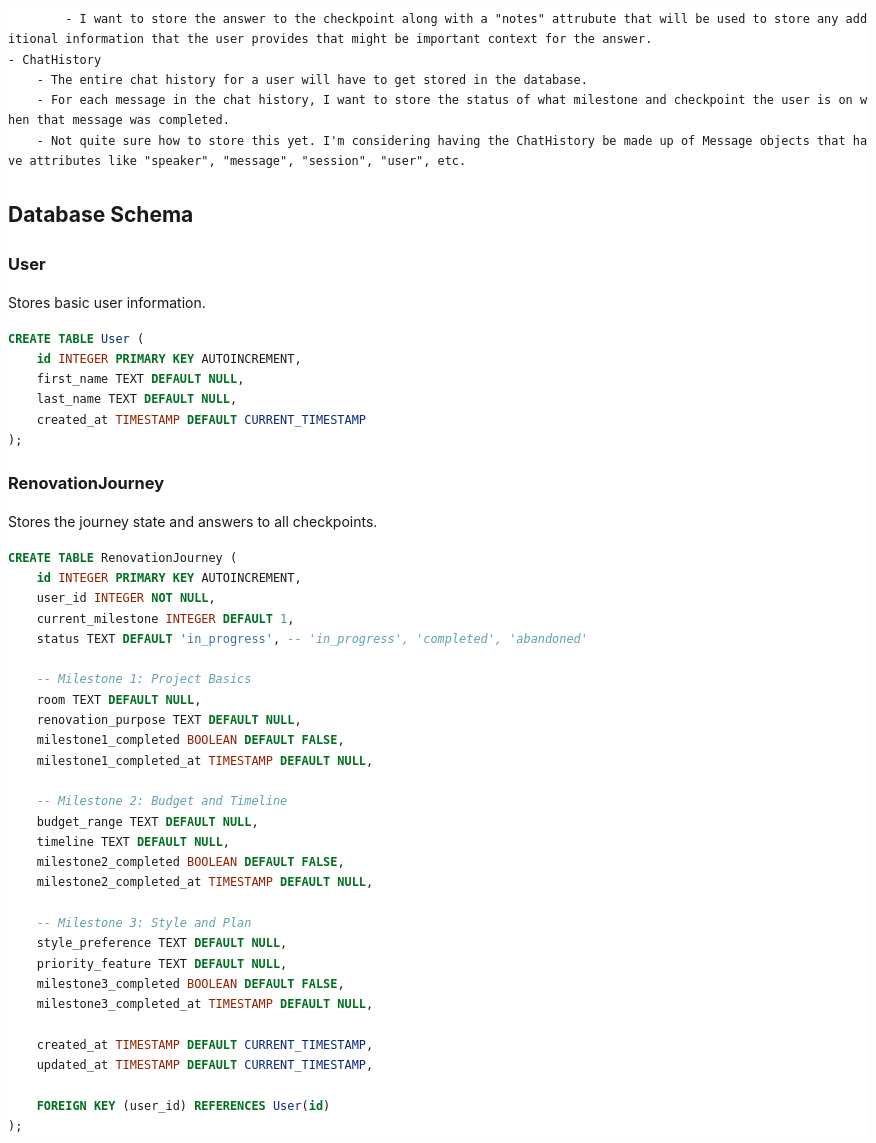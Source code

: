             - I want to store the answer to the checkpoint along with a "notes" attrubute that will be used to store any additional information that the user provides that might be important context for the answer.
    - ChatHistory
        - The entire chat history for a user will have to get stored in the database. 
        - For each message in the chat history, I want to store the status of what milestone and checkpoint the user is on when that message was completed. 
        - Not quite sure how to store this yet. I'm considering having the ChatHistory be made up of Message objects that have attributes like "speaker", "message", "session", "user", etc. 


## Database Schema

### User
Stores basic user information.

```sql
CREATE TABLE User (
    id INTEGER PRIMARY KEY AUTOINCREMENT,
    first_name TEXT DEFAULT NULL,
    last_name TEXT DEFAULT NULL,
    created_at TIMESTAMP DEFAULT CURRENT_TIMESTAMP
);
```

### RenovationJourney
Stores the journey state and answers to all checkpoints.

```sql
CREATE TABLE RenovationJourney (
    id INTEGER PRIMARY KEY AUTOINCREMENT,
    user_id INTEGER NOT NULL,
    current_milestone INTEGER DEFAULT 1,
    status TEXT DEFAULT 'in_progress', -- 'in_progress', 'completed', 'abandoned'
    
    -- Milestone 1: Project Basics
    room TEXT DEFAULT NULL,
    renovation_purpose TEXT DEFAULT NULL,
    milestone1_completed BOOLEAN DEFAULT FALSE,
    milestone1_completed_at TIMESTAMP DEFAULT NULL,
    
    -- Milestone 2: Budget and Timeline
    budget_range TEXT DEFAULT NULL,
    timeline TEXT DEFAULT NULL,
    milestone2_completed BOOLEAN DEFAULT FALSE,
    milestone2_completed_at TIMESTAMP DEFAULT NULL,
    
    -- Milestone 3: Style and Plan
    style_preference TEXT DEFAULT NULL,
    priority_feature TEXT DEFAULT NULL,
    milestone3_completed BOOLEAN DEFAULT FALSE,
    milestone3_completed_at TIMESTAMP DEFAULT NULL,
    
    created_at TIMESTAMP DEFAULT CURRENT_TIMESTAMP,
    updated_at TIMESTAMP DEFAULT CURRENT_TIMESTAMP,
    
    FOREIGN KEY (user_id) REFERENCES User(id)
);
```
